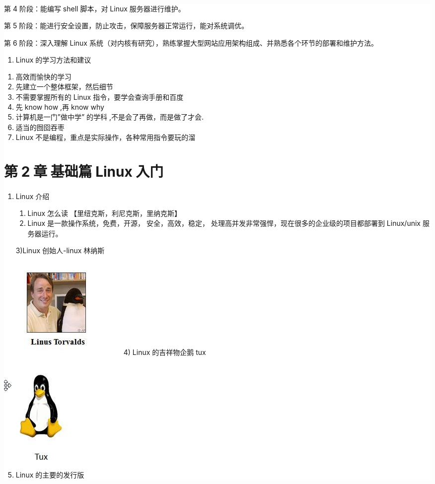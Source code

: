 第 4 阶段：能编写 shell 脚本，对 Linux 服务器进行维护。

第 5 阶段：能进行安全设置，防止攻击，保障服务器正常运行，能对系统调优。

第 6 阶段：深入理解 Linux 系统（对内核有研究），熟练掌握大型网站应用架构组成、并熟悉各个环节的部署和维护方法。

1. Linux 的学习方法和建议
1) 高效而愉快的学习
1) 先建立一个整体框架，然后细节
1) 不需要掌握所有的 Linux 指令，要学会查询手册和百度
1) 先 know how ,再 know why
1) 计算机是一门”做中学” 的学科 ,不是会了再做，而是做了才会.
1) 适当的囫囵吞枣
1) Linux 不是编程，重点是实际操作，各种常用指令要玩的溜

# 第 2 章 基础篇 Linux 入门

1. Linux 介绍
   1) Linux 怎么读	【里纽克斯，利尼克斯，里纳克斯】
   2) Linux 是一款操作系统，免费，开源， 安全，高效，稳定， 处理高并发非常强悍，现在很多的企业级的项目都部署到 Linux/unix 服务器运行。
   
   3)Linux 创始人-linux 林纳斯
   
    ![](https://github.com/HymesZhao/StudyNotes/blob/master/Linux/LinuxPic/Aspose.Words.31153474-8974-41f6-9a78-3f6fd7fb8e3e.019.jpeg)
   4) Linux 的吉祥物企鹅 tux

![](https://github.com/HymesZhao/StudyNotes/blob/master/Linux/LinuxPic/Aspose.Words.31153474-8974-41f6-9a78-3f6fd7fb8e3e.020.jpeg)

5) Linux 的主要的发行版

